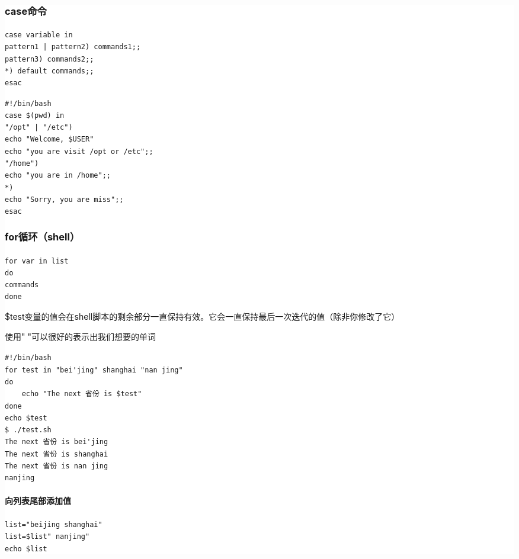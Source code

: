 ### case命令

```shell
case variable in
pattern1 | pattern2) commands1;;
pattern3) commands2;;
*) default commands;;
esac
```

```shell
#!/bin/bash
case $(pwd) in
"/opt" | "/etc")
echo "Welcome, $USER"
echo "you are visit /opt or /etc";;
"/home")
echo "you are in /home";;
*)
echo "Sorry, you are miss";;
esac
```

### for循环（shell）

```shell
for var in list
do
commands
done
```

$test变量的值会在shell脚本的剩余部分一直保持有效。它会一直保持最后一次迭代的值（除非你修改了它）

使用" "可以很好的表示出我们想要的单词

```shell
#!/bin/bash
for test in "bei'jing" shanghai "nan jing"
do
	echo "The next 省份 is $test"
done
echo $test
$ ./test.sh
The next 省份 is bei'jing
The next 省份 is shanghai
The next 省份 is nan jing
nanjing
```

#### 向列表尾部添加值

```shell
list="beijing shanghai"
list=$list" nanjing"
echo $list
```
